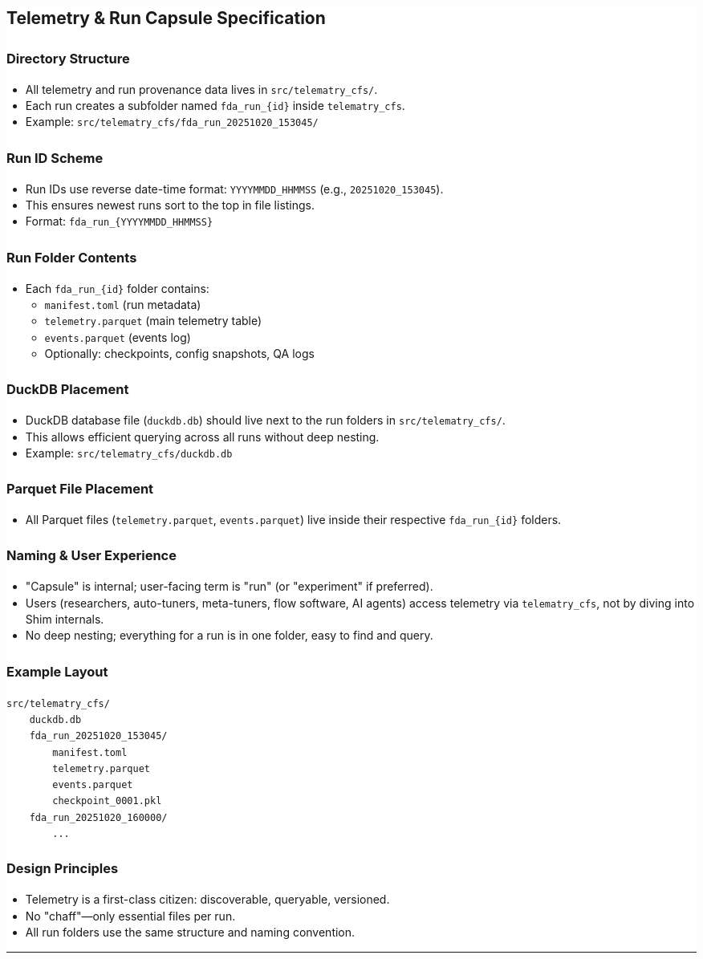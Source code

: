 ## Telemetry & Run Capsule Specification

### Directory Structure
- All telemetry and run provenance data lives in `src/telematry_cfs/`.
- Each run creates a subfolder named `fda_run_{id}` inside `telematry_cfs`.
- Example: `src/telematry_cfs/fda_run_20251020_153045/`

### Run ID Scheme
- Run IDs use reverse date-time format: `YYYYMMDD_HHMMSS` (e.g., `20251020_153045`).
- This ensures newest runs sort to the top in file listings.
- Format: `fda_run_{YYYYMMDD_HHMMSS}`

### Run Folder Contents
- Each `fda_run_{id}` folder contains:
	- `manifest.toml` (run metadata)
	- `telemetry.parquet` (main telemetry table)
	- `events.parquet` (events log)
	- Optionally: checkpoints, config snapshots, QA logs

### DuckDB Placement
- DuckDB database file (`duckdb.db`) should live next to the run folders in `src/telematry_cfs/`.
- This allows efficient querying across all runs without deep nesting.
- Example: `src/telematry_cfs/duckdb.db`

### Parquet File Placement
- All Parquet files (`telemetry.parquet`, `events.parquet`) live inside their respective `fda_run_{id}` folders.

### Naming & User Experience
- "Capsule" is internal; user-facing term is "run" (or "experiment" if preferred).
- Users (researchers, auto-tuners, meta-tuners, flow software, AI agents) access telemetry via `telematry_cfs`, not by diving into Shim internals.
- No deep nesting; everything for a run is in one folder, easy to find and query.

### Example Layout
```
src/telematry_cfs/
	duckdb.db
	fda_run_20251020_153045/
		manifest.toml
		telemetry.parquet
		events.parquet
		checkpoint_0001.pkl
	fda_run_20251020_160000/
		...
```

### Design Principles
- Telemetry is a first-class citizen: discoverable, queryable, versioned.
- No "chaff"—only essential files per run.
- All run folders use the same structure and naming convention.

---